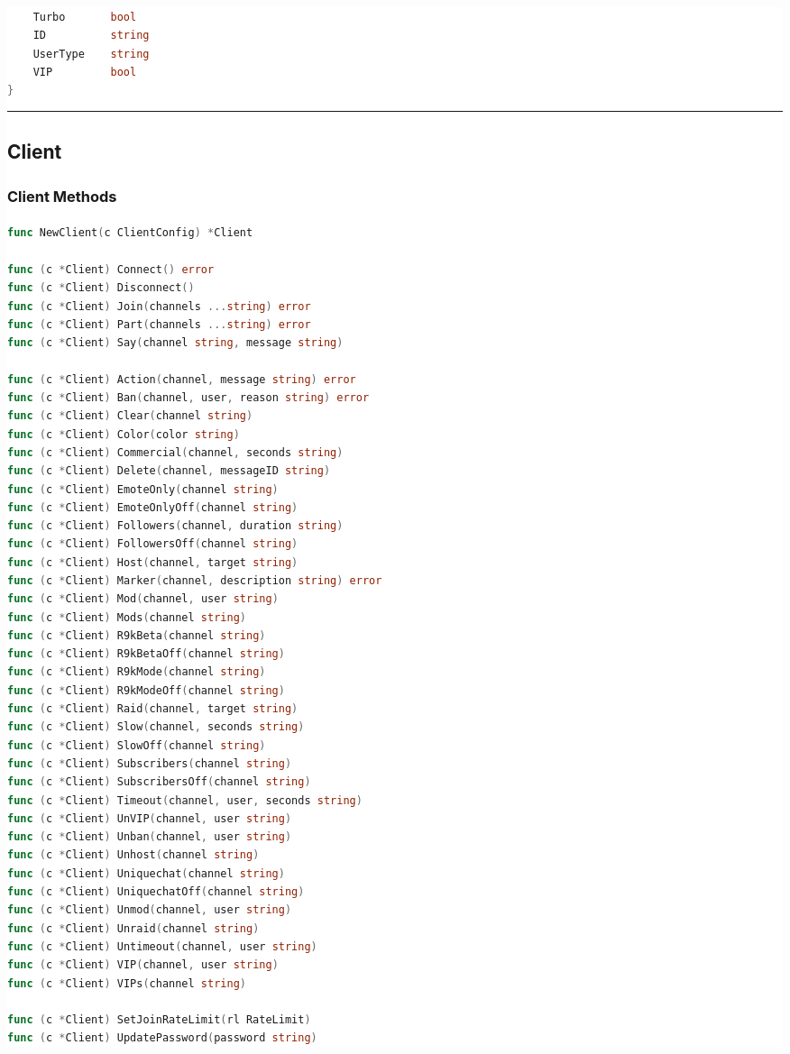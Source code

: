 ```go
	Turbo       bool
	ID          string
	UserType    string
	VIP         bool
}
```

---

## Client

### Client Methods
```go
func NewClient(c ClientConfig) *Client

func (c *Client) Connect() error
func (c *Client) Disconnect()
func (c *Client) Join(channels ...string) error
func (c *Client) Part(channels ...string) error
func (c *Client) Say(channel string, message string)

func (c *Client) Action(channel, message string) error
func (c *Client) Ban(channel, user, reason string) error
func (c *Client) Clear(channel string)
func (c *Client) Color(color string)
func (c *Client) Commercial(channel, seconds string)
func (c *Client) Delete(channel, messageID string)
func (c *Client) EmoteOnly(channel string)
func (c *Client) EmoteOnlyOff(channel string)
func (c *Client) Followers(channel, duration string)
func (c *Client) FollowersOff(channel string)
func (c *Client) Host(channel, target string)
func (c *Client) Marker(channel, description string) error
func (c *Client) Mod(channel, user string)
func (c *Client) Mods(channel string)
func (c *Client) R9kBeta(channel string)
func (c *Client) R9kBetaOff(channel string)
func (c *Client) R9kMode(channel string)
func (c *Client) R9kModeOff(channel string)
func (c *Client) Raid(channel, target string)
func (c *Client) Slow(channel, seconds string)
func (c *Client) SlowOff(channel string)
func (c *Client) Subscribers(channel string)
func (c *Client) SubscribersOff(channel string)
func (c *Client) Timeout(channel, user, seconds string)
func (c *Client) UnVIP(channel, user string)
func (c *Client) Unban(channel, user string)
func (c *Client) Unhost(channel string)
func (c *Client) Uniquechat(channel string)
func (c *Client) UniquechatOff(channel string)
func (c *Client) Unmod(channel, user string)
func (c *Client) Unraid(channel string)
func (c *Client) Untimeout(channel, user string)
func (c *Client) VIP(channel, user string)
func (c *Client) VIPs(channel string)

func (c *Client) SetJoinRateLimit(rl RateLimit)
func (c *Client) UpdatePassword(password string)
```
